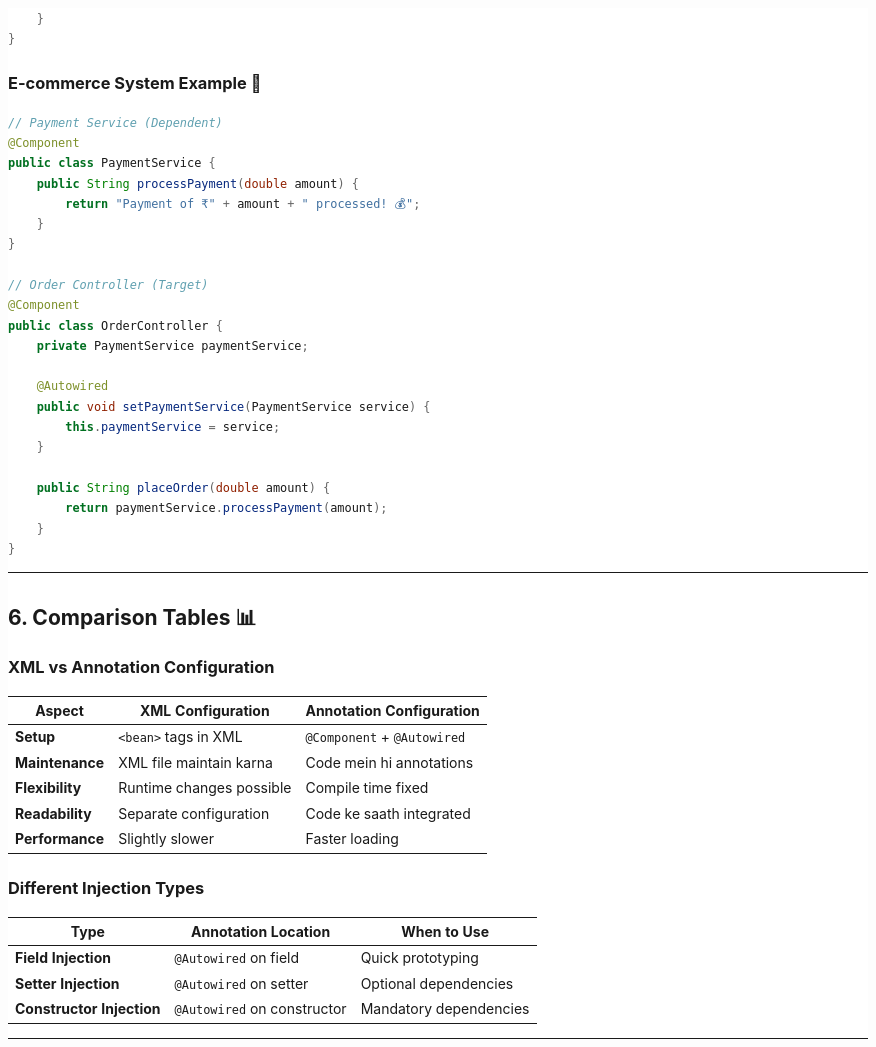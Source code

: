 ```java
    }
}
```

### E-commerce System Example 🛒
```java
// Payment Service (Dependent)
@Component
public class PaymentService {
    public String processPayment(double amount) {
        return "Payment of ₹" + amount + " processed! 💰";
    }
}

// Order Controller (Target)
@Component
public class OrderController {
    private PaymentService paymentService;
    
    @Autowired
    public void setPaymentService(PaymentService service) {
        this.paymentService = service;
    }
    
    public String placeOrder(double amount) {
        return paymentService.processPayment(amount);
    }
}
```

---

## 6. Comparison Tables 📊

### XML vs Annotation Configuration

| Aspect | XML Configuration | Annotation Configuration |
|--------|-------------------|-------------------------|
| **Setup** | `<bean>` tags in XML | `@Component` + `@Autowired` |
| **Maintenance** | XML file maintain karna | Code mein hi annotations |
| **Flexibility** | Runtime changes possible | Compile time fixed |
| **Readability** | Separate configuration | Code ke saath integrated |
| **Performance** | Slightly slower | Faster loading |

### Different Injection Types

| Type | Annotation Location | When to Use |
|------|-------------------|-------------|
| **Field Injection** | `@Autowired` on field | Quick prototyping |
| **Setter Injection** | `@Autowired` on setter | Optional dependencies |
| **Constructor Injection** | `@Autowired` on constructor | Mandatory dependencies |

---